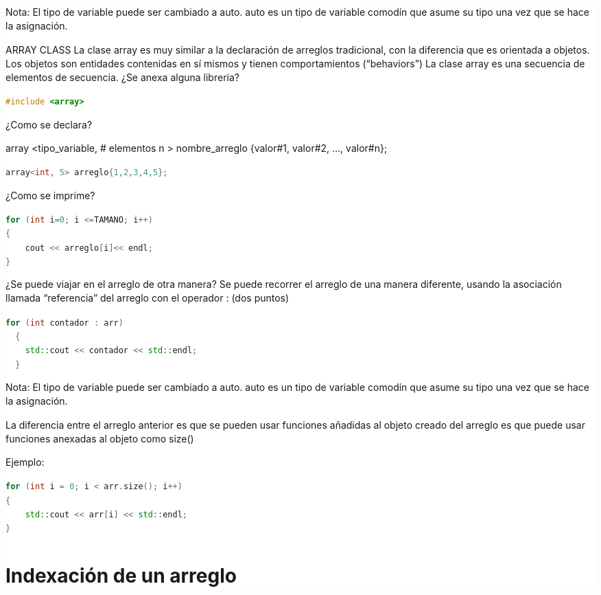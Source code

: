 Nota: El tipo de variable puede ser cambiado a auto. auto es un tipo de variable comodín que asume su tipo una vez que se hace la asignación.  

ARRAY CLASS
La clase array es muy similar a la declaración de arreglos tradicional, con la diferencia que es orientada a objetos.
Los objetos son entidades contenidas en sí mismos y tienen comportamientos (“behaviors”)
La clase array es una secuencia de elementos de secuencia.
¿Se anexa alguna librería?

```C++
#include <array>
```

¿Como se declara?

array <tipo_variable, # elementos n > nombre_arreglo {valor#1, valor#2, …, valor#n};

```C++
array<int, 5> arreglo{1,2,3,4,5};
```

¿Como se imprime?

```C++
for (int i=0; i <=TAMANO; i++)
{
	cout << arreglo[i]<< endl;
}
```

¿Se puede viajar en el arreglo de otra manera? Se puede recorrer el arreglo de una manera diferente, usando la asociación llamada “referencia” del arreglo con el operador : (dos puntos)

```C++
for (int contador : arr)
  {
    std::cout << contador << std::endl;
  }
```

Nota: El tipo de variable puede ser cambiado a auto. auto es un tipo de variable comodín que asume su tipo una vez que se hace la asignación.

La diferencia entre el arreglo anterior es que se pueden usar funciones añadidas al objeto creado del arreglo es que puede usar funciones anexadas al objeto como size()

Ejemplo:

```C++
for (int i = 0; i < arr.size(); i++)
{
    std::cout << arr[i] << std::endl;
}
```

# Indexación de un arreglo
